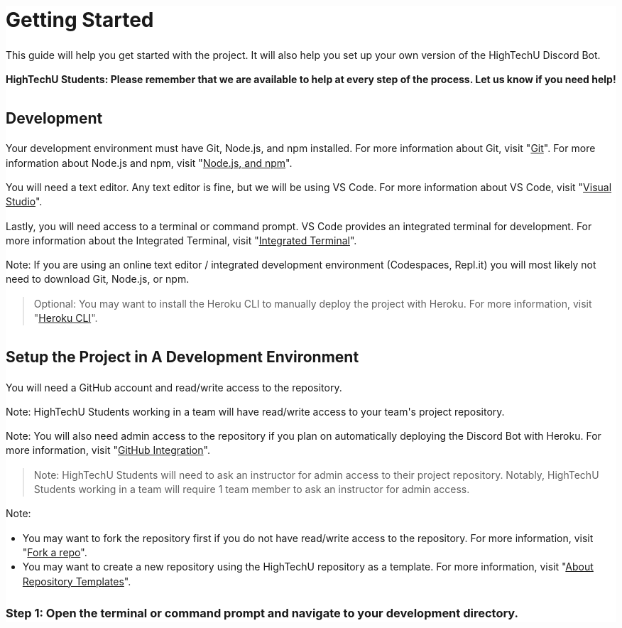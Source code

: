 # Getting Started

This guide will help you get started with the project. It will also help you set up your own version of the HighTechU Discord Bot.

**HighTechU Students: Please remember that we are available to help at every step of the process. Let us know if you need help!**

## Development

Your development environment must have Git, Node.js, and npm installed. For more information about Git, visit "[Git](https://git-scm.com)". For more information about Node.js and npm, visit "[Node.js, and npm](https://nodejs.org/en/)".

You will need a text editor. Any text editor is fine, but we will be using VS Code. For more information about VS Code, visit "[Visual Studio](https://code.visualstudio.com)".

Lastly, you will need access to a terminal or command prompt. VS Code provides an integrated terminal for development. For more information about the Integrated Terminal, visit "[Integrated Terminal](https://code.visualstudio.com/docs/editor/integrated-terminal)".

Note: If you are using an online text editor / integrated development environment (Codespaces, Repl.it) you will most likely not need to download Git, Node.js, or npm.

> Optional: You may want to install the Heroku CLI to manually deploy the project with Heroku. For more information, visit "[Heroku CLI](https://devcenter.heroku.com/articles/heroku-cli)".

## Setup the Project in A Development Environment

You will need a GitHub account and read/write access to the repository.

Note: HighTechU Students working in a team will have read/write access to your team's project repository.

Note: You will also need admin access to the repository if you plan on automatically deploying the Discord Bot with Heroku. For more information, visit "[GitHub Integration](https://devcenter.heroku.com/articles/github-integration)".

> Note: HighTechU Students will need to ask an instructor for admin access to their project repository. Notably, HighTechU Students working in a team will require 1 team member to ask an instructor for admin access.

Note:

* You may want to fork the repository first if you do not have read/write access to the repository. For more information, visit "[Fork a repo](https://docs.github.com/en/github/getting-started-with-github/quickstart/fork-a-repo)".
* You may want to create a new repository using the HighTechU repository as a template. For more information, visit "[About Repository Templates](https://docs.github.com/en/github/creating-cloning-and-archiving-repositories/creating-a-repository-on-github/creating-a-repository-from-a-template#about-repository-templates)".

### Step 1: Open the terminal or command prompt and navigate to your development directory.
